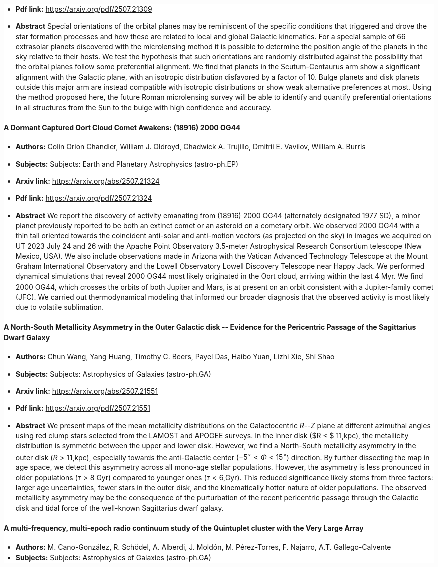  - **Pdf link:** https://arxiv.org/pdf/2507.21309

 - **Abstract**
 Special orientations of the orbital planes may be reminiscent of the specific conditions that triggered and drove the star formation processes and how these are related to local and global Galactic kinematics. For a special sample of 66 extrasolar planets discovered with the microlensing method it is possible to determine the position angle of the planets in the sky relative to their hosts. We test the hypothesis that such orientations are randomly distributed against the possibility that the orbital planes follow some preferential alignment. We find that planets in the Scutum-Centaurus arm show a significant alignment with the Galactic plane, with an isotropic distribution disfavored by a factor of 10. Bulge planets and disk planets outside this major arm are instead compatible with isotropic distributions or show weak alternative preferences at most. Using the method proposed here, the future Roman microlensing survey will be able to identify and quantify preferential orientations in all structures from the Sun to the bulge with high confidence and accuracy.
#### A Dormant Captured Oort Cloud Comet Awakens: (18916) 2000 OG44
 - **Authors:** Colin Orion Chandler, William J. Oldroyd, Chadwick A. Trujillo, Dmitrii E. Vavilov, William A. Burris
 - **Subjects:** Subjects:
Earth and Planetary Astrophysics (astro-ph.EP)
 - **Arxiv link:** https://arxiv.org/abs/2507.21324

 - **Pdf link:** https://arxiv.org/pdf/2507.21324

 - **Abstract**
 We report the discovery of activity emanating from (18916) 2000 OG44 (alternately designated 1977 SD), a minor planet previously reported to be both an extinct comet or an asteroid on a cometary orbit. We observed 2000 OG44 with a thin tail oriented towards the coincident anti-solar and anti-motion vectors (as projected on the sky) in images we acquired on UT 2023 July 24 and 26 with the Apache Point Observatory 3.5-meter Astrophysical Research Consortium telescope (New Mexico, USA). We also include observations made in Arizona with the Vatican Advanced Technology Telescope at the Mount Graham International Observatory and the Lowell Observatory Lowell Discovery Telescope near Happy Jack. We performed dynamical simulations that reveal 2000 OG44 most likely originated in the Oort cloud, arriving within the last 4 Myr. We find 2000 OG44, which crosses the orbits of both Jupiter and Mars, is at present on an orbit consistent with a Jupiter-family comet (JFC). We carried out thermodynamical modeling that informed our broader diagnosis that the observed activity is most likely due to volatile sublimation.
#### A North-South Metallicity Asymmetry in the Outer Galactic disk -- Evidence for the Pericentric Passage of the Sagittarius Dwarf Galaxy
 - **Authors:** Chun Wang, Yang Huang, Timothy C. Beers, Payel Das, Haibo Yuan, Lizhi Xie, Shi Shao
 - **Subjects:** Subjects:
Astrophysics of Galaxies (astro-ph.GA)
 - **Arxiv link:** https://arxiv.org/abs/2507.21551

 - **Pdf link:** https://arxiv.org/pdf/2507.21551

 - **Abstract**
 We present maps of the mean metallicity distributions on the Galactocentric $R$--$Z$ plane at different azimuthal angles using red clump stars selected from the LAMOST and APOGEE surveys. In the inner disk ($R < $ 11\,kpc), the metallicity distribution is symmetric between the upper and lower disk. However, we find a North-South metallicity asymmetry in the outer disk ($R > 11$\,kpc), especially towards the anti-Galactic center ($-5^\circ < \Phi < 15^\circ$) direction. By further dissecting the map in age space, we detect this asymmetry across all mono-age stellar populations. However, the asymmetry is less pronounced in older populations ($\tau > 8$ Gyr) compared to younger ones ($\tau < 6$\,Gyr). This reduced significance likely stems from three factors: larger age uncertainties, fewer stars in the outer disk, and the kinematically hotter nature of older populations. The observed metallicity asymmetry may be the consequence of the purturbation of the recent pericentric passage through the Galactic disk and tidal force of the well-known Sagittarius dwarf galaxy.
#### A multi-frequency, multi-epoch radio continuum study of the Quintuplet cluster with the Very Large Array
 - **Authors:** M. Cano-González, R. Schödel, A. Alberdi, J. Moldón, M. Pérez-Torres, F. Najarro, A.T. Gallego-Calvente
 - **Subjects:** Subjects:
Astrophysics of Galaxies (astro-ph.GA)